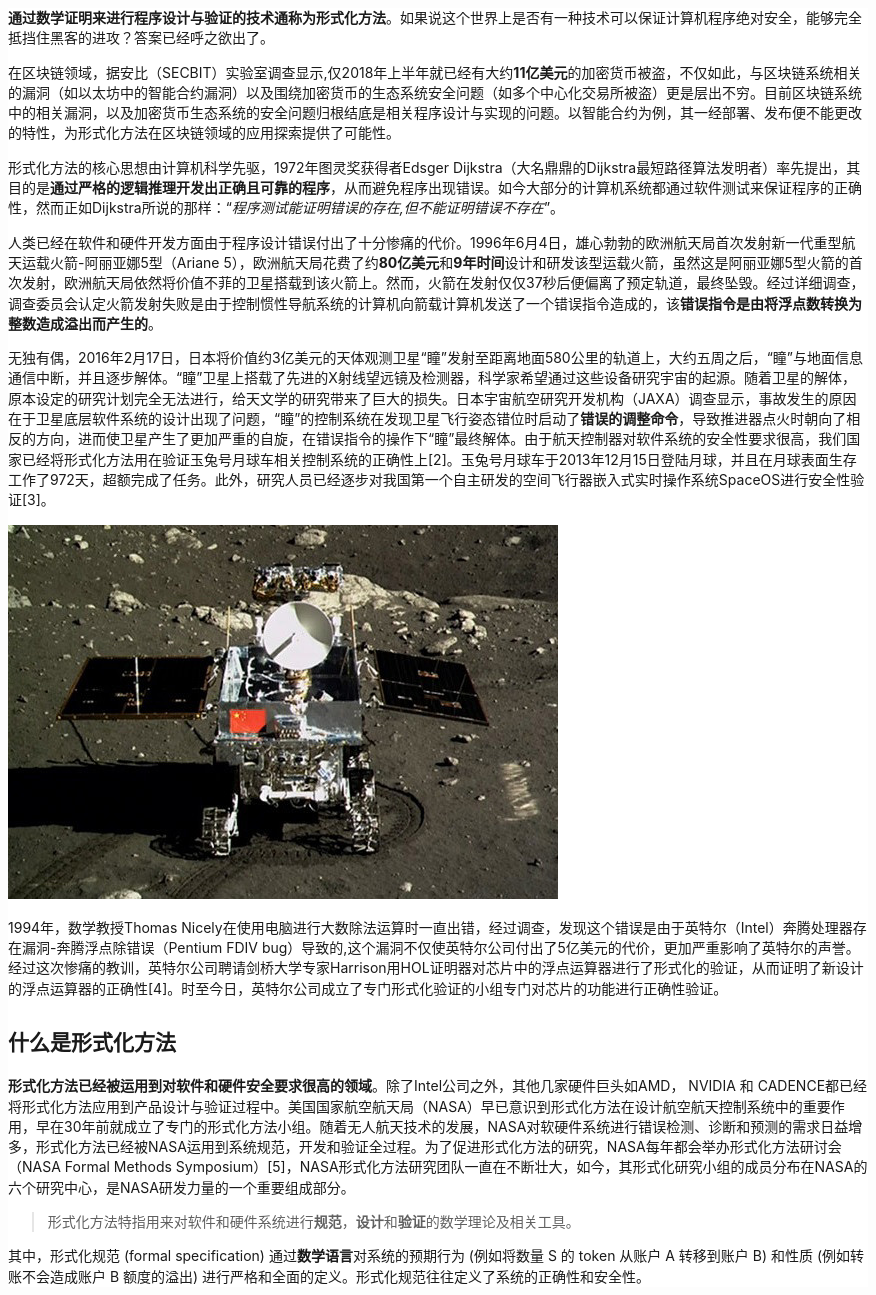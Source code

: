 **通过数学证明来进行程序设计与验证的技术通称为形式化方法**。如果说这个世界上是否有一种技术可以保证计算机程序绝对安全，能够完全抵挡住黑客的进攻？答案已经呼之欲出了。

在区块链领域，据安比（SECBIT）实验室调查显示,仅2018年上半年就已经有大约**11亿美元**的加密货币被盗，不仅如此，与区块链系统相关的漏洞（如以太坊中的智能合约漏洞）以及围绕加密货币的生态系统安全问题（如多个中心化交易所被盗）更是层出不穷。目前区块链系统中的相关漏洞，以及加密货币生态系统的安全问题归根结底是相关程序设计与实现的问题。以智能合约为例，其一经部署、发布便不能更改的特性，为形式化方法在区块链领域的应用探索提供了可能性。

形式化方法的核心思想由计算机科学先驱，1972年图灵奖获得者Edsger Dijkstra（大名鼎鼎的Dijkstra最短路径算法发明者）率先提出，其目的是**通过严格的逻辑推理开发出正确且可靠的程序**，从而避免程序出现错误。如今大部分的计算机系统都通过软件测试来保证程序的正确性，然而正如Dijkstra所说的那样：“*程序测试能证明错误的存在,但不能证明错误不存在*”。

人类已经在软件和硬件开发方面由于程序设计错误付出了十分惨痛的代价。1996年6月4日，雄心勃勃的欧洲航天局首次发射新一代重型航天运载火箭-阿丽亚娜5型（Ariane 5），欧洲航天局花费了约**80亿美元**和**9年时间**设计和研发该型运载火箭，虽然这是阿丽亚娜5型火箭的首次发射，欧洲航天局依然将价值不菲的卫星搭载到该火箭上。然而，火箭在发射仅仅37秒后便偏离了预定轨道，最终坠毁。经过详细调查，调查委员会认定火箭发射失败是由于控制惯性导航系统的计算机向箭载计算机发送了一个错误指令造成的，该**错误指令是由将浮点数转换为整数造成溢出而产生的**。

无独有偶，2016年2月17日，日本将价值约3亿美元的天体观测卫星“瞳”发射至距离地面580公里的轨道上，大约五周之后，“瞳”与地面信息通信中断，并且逐步解体。“瞳”卫星上搭载了先进的X射线望远镜及检测器，科学家希望通过这些设备研究宇宙的起源。随着卫星的解体，原本设定的研究计划完全无法进行，给天文学的研究带来了巨大的损失。日本宇宙航空研究开发机构（JAXA）调查显示，事故发生的原因在于卫星底层软件系统的设计出现了问题，“瞳”的控制系统在发现卫星飞行姿态错位时启动了**错误的调整命令**，导致推进器点火时朝向了相反的方向，进而使卫星产生了更加严重的自旋，在错误指令的操作下“瞳”最终解体。由于航天控制器对软件系统的安全性要求很高，我们国家已经将形式化方法用在验证玉兔号月球车相关控制系统的正确性上[2]。玉兔号月球车于2013年12月15日登陆月球，并且在月球表面生存工作了972天，超额完成了任务。此外，研究人员已经逐步对我国第一个自主研发的空间飞行器嵌入式实时操作系统SpaceOS进行安全性验证[3]。

![玉兔](yutu.jpg)

1994年，数学教授Thomas Nicely在使用电脑进行大数除法运算时一直出错，经过调查，发现这个错误是由于英特尔（Intel）奔腾处理器存在漏洞-奔腾浮点除错误（Pentium FDIV bug）导致的,这个漏洞不仅使英特尔公司付出了5亿美元的代价，更加严重影响了英特尔的声誉。经过这次惨痛的教训，英特尔公司聘请剑桥大学专家Harrison用HOL证明器对芯片中的浮点运算器进行了形式化的验证，从而证明了新设计的浮点运算器的正确性[4]。时至今日，英特尔公司成立了专门形式化验证的小组专门对芯片的功能进行正确性验证。

## 什么是形式化方法

**形式化方法已经被运用到对软件和硬件安全要求很高的领域**。除了Intel公司之外，其他几家硬件巨头如AMD， NVIDIA 和 CADENCE都已经将形式化方法应用到产品设计与验证过程中。美国国家航空航天局（NASA）早已意识到形式化方法在设计航空航天控制系统中的重要作用，早在30年前就成立了专门的形式化方法小组。随着无人航天技术的发展，NASA对软硬件系统进行错误检测、诊断和预测的需求日益增多，形式化方法已经被NASA运用到系统规范，开发和验证全过程。为了促进形式化方法的研究，NASA每年都会举办形式化方法研讨会（NASA Formal Methods Symposium）[5]，NASA形式化方法研究团队一直在不断壮大，如今，其形式化研究小组的成员分布在NASA的六个研究中心，是NASA研发力量的一个重要组成部分。

> 形式化方法特指用来对软件和硬件系统进行**规范**，**设计**和**验证**的数学理论及相关工具。

其中，形式化规范  (formal specification) 通过**数学语言**对系统的预期行为 (例如将数量 S 的 token 从账户 A 转移到账户 B) 和性质 (例如转账不会造成账户 B 额度的溢出) 进行严格和全面的定义。形式化规范往往定义了系统的正确性和安全性。
